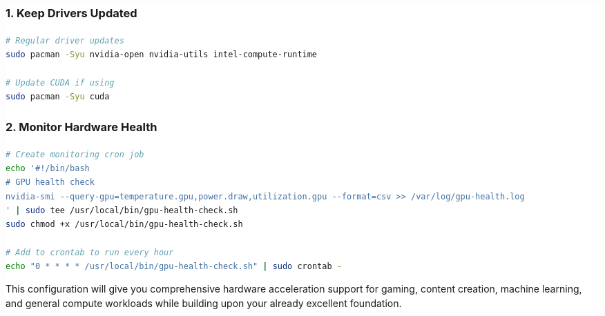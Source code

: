 ### 1. Keep Drivers Updated

```bash
# Regular driver updates
sudo pacman -Syu nvidia-open nvidia-utils intel-compute-runtime

# Update CUDA if using
sudo pacman -Syu cuda
```

### 2. Monitor Hardware Health

```bash
# Create monitoring cron job
echo '#!/bin/bash
# GPU health check
nvidia-smi --query-gpu=temperature.gpu,power.draw,utilization.gpu --format=csv >> /var/log/gpu-health.log
' | sudo tee /usr/local/bin/gpu-health-check.sh
sudo chmod +x /usr/local/bin/gpu-health-check.sh

# Add to crontab to run every hour
echo "0 * * * * /usr/local/bin/gpu-health-check.sh" | sudo crontab -
```

This configuration will give you comprehensive hardware acceleration support for gaming, content creation, machine learning, and general compute workloads while building upon your already excellent foundation.